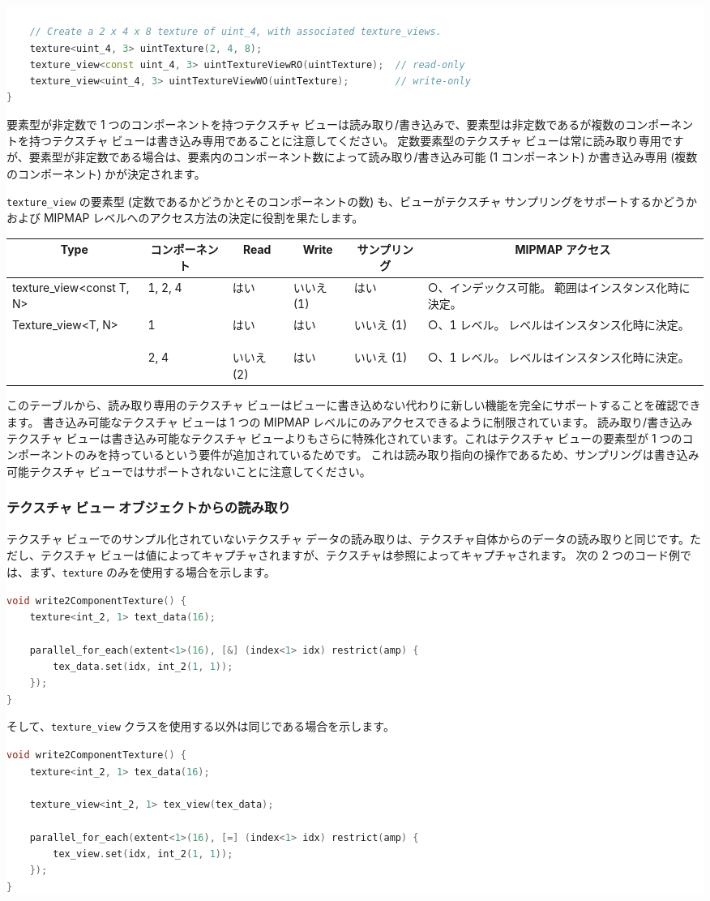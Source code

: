 ```cpp

    // Create a 2 x 4 x 8 texture of uint_4, with associated texture_views.
    texture<uint_4, 3> uintTexture(2, 4, 8);
    texture_view<const uint_4, 3> uintTextureViewRO(uintTexture);  // read-only
    texture_view<uint_4, 3> uintTextureViewWO(uintTexture);        // write-only
}
```

要素型が非定数で 1 つのコンポーネントを持つテクスチャ ビューは読み取り/書き込みで、要素型は非定数であるが複数のコンポーネントを持つテクスチャ ビューは書き込み専用であることに注意してください。 定数要素型のテクスチャ ビューは常に読み取り専用ですが、要素型が非定数である場合は、要素内のコンポーネント数によって読み取り/書き込み可能 (1 コンポーネント) か書き込み専用 (複数のコンポーネント) かが決定されます。

`texture_view` の要素型 (定数であるかどうかとそのコンポーネントの数) も、ビューがテクスチャ サンプリングをサポートするかどうかおよび MIPMAP レベルへのアクセス方法の決定に役割を果たします。

|Type|コンポーネント|Read|Write|サンプリング|MIPMAP アクセス|
|----------|----------------|----------|-----------|--------------|-------------------|
|texture_view\<const T, N>|1, 2, 4|はい|いいえ (1)|はい|○、インデックス可能。 範囲はインスタンス化時に決定。|
|Texture_view\<T, N>|1<br /><br /> 2, 4|はい<br /><br /> いいえ (2)|はい<br /><br /> はい|いいえ (1)<br /><br /> いいえ (1)|○、1 レベル。 レベルはインスタンス化時に決定。<br /><br /> ○、1 レベル。 レベルはインスタンス化時に決定。|

このテーブルから、読み取り専用のテクスチャ ビューはビューに書き込めない代わりに新しい機能を完全にサポートすることを確認できます。 書き込み可能なテクスチャ ビューは 1 つの MIPMAP レベルにのみアクセスできるように制限されています。 読み取り/書き込みテクスチャ ビューは書き込み可能なテクスチャ ビューよりもさらに特殊化されています。これはテクスチャ ビューの要素型が 1 つのコンポーネントのみを持っているという要件が追加されているためです。 これは読み取り指向の操作であるため、サンプリングは書き込み可能テクスチャ ビューではサポートされないことに注意してください。

### <a name="reading-from-texture-view-objects"></a>テクスチャ ビュー オブジェクトからの読み取り

テクスチャ ビューでのサンプル化されていないテクスチャ データの読み取りは、テクスチャ自体からのデータの読み取りと同じです。ただし、テクスチャ ビューは値によってキャプチャされますが、テクスチャは参照によってキャプチャされます。 次の 2 つのコード例では、まず、`texture` のみを使用する場合を示します。

```cpp
void write2ComponentTexture() {
    texture<int_2, 1> text_data(16);

    parallel_for_each(extent<1>(16), [&] (index<1> idx) restrict(amp) {
        tex_data.set(idx, int_2(1, 1));
    });
}
```

そして、`texture_view` クラスを使用する以外は同じである場合を示します。

```cpp
void write2ComponentTexture() {
    texture<int_2, 1> tex_data(16);

    texture_view<int_2, 1> tex_view(tex_data);

    parallel_for_each(extent<1>(16), [=] (index<1> idx) restrict(amp) {
        tex_view.set(idx, int_2(1, 1));
    });
}
```
